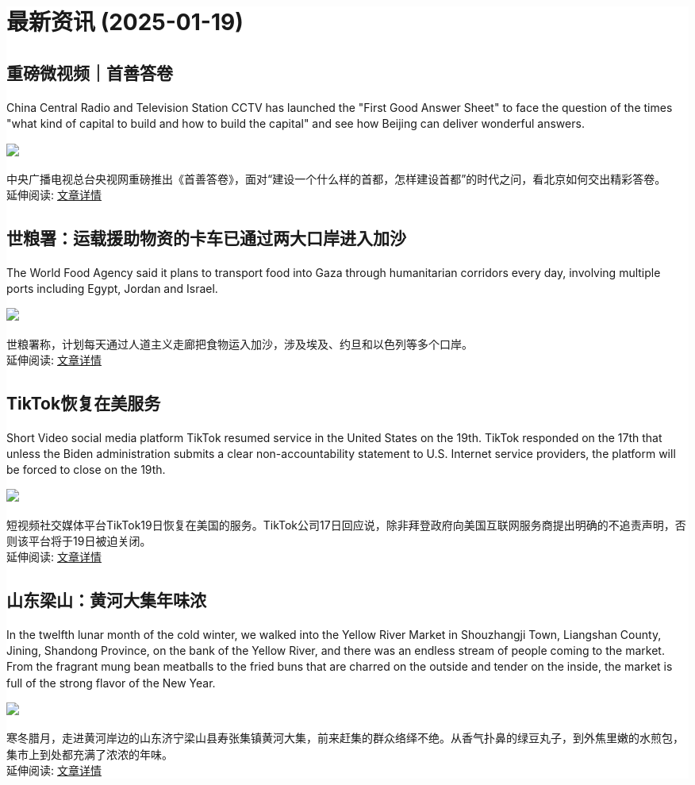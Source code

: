 # 最新资讯 (2025-01-19) 
## 重磅微视频｜首善答卷   
China Central Radio and Television Station CCTV has launched the "First Good Answer Sheet" to face the question of the times "what kind of capital to build and how to build the capital" and see how Beijing can deliver wonderful answers.   

<img src="https://p3.img.cctvpic.com/photoworkspace/2025/01/20/2025012006245433355.jpg" />   

中央广播电视总台央视网重磅推出《首善答卷》，面对“建设一个什么样的首都，怎样建设首都”的时代之问，看北京如何交出精彩答卷。   
延伸阅读: [文章详情](https://news.cctv.com/2025/01/20/ARTItnXefJcq7LLaXDYITNPg250120.shtml)   

<qrcode title="重磅微视频｜首善答卷" image="https://p3.img.cctvpic.com/photoworkspace/2025/01/20/2025012006245433355.jpg" />   

## 世粮署：运载援助物资的卡车已通过两大口岸进入加沙   
The World Food Agency said it plans to transport food into Gaza through humanitarian corridors every day, involving multiple ports including Egypt, Jordan and Israel.   

<img src="https://p1.img.cctvpic.com/photoworkspace/2025/01/20/2025012006595895692.jpg" />   

世粮署称，计划每天通过人道主义走廊把食物运入加沙，涉及埃及、约旦和以色列等多个口岸。   
延伸阅读: [文章详情](https://news.cctv.com/2025/01/20/ARTIUngT9FE7PUHDS0LaX1f3250120.shtml)   

<qrcode title="世粮署：运载援助物资的卡车已通过两大口岸进入加沙" image="https://p1.img.cctvpic.com/photoworkspace/2025/01/20/2025012006595895692.jpg" />   

## TikTok恢复在美服务   
Short Video social media platform TikTok resumed service in the United States on the 19th. TikTok responded on the 17th that unless the Biden administration submits a clear non-accountability statement to U.S. Internet service providers, the platform will be forced to close on the 19th.   

<img src="https://p5.img.cctvpic.com/photoworkspace/2025/01/20/2025012006495232403.jpg" />   

短视频社交媒体平台TikTok19日恢复在美国的服务。TikTok公司17日回应说，除非拜登政府向美国互联网服务商提出明确的不追责声明，否则该平台将于19日被迫关闭。   
延伸阅读: [文章详情](https://news.cctv.com/2025/01/20/ARTIfbmi5sCivFhOypsA7Lae250120.shtml)   

<qrcode title="TikTok恢复在美服务" image="https://p5.img.cctvpic.com/photoworkspace/2025/01/20/2025012006495232403.jpg" />   

## 山东梁山：黄河大集年味浓   
In the twelfth lunar month of the cold winter, we walked into the Yellow River Market in Shouzhangji Town, Liangshan County, Jining, Shandong Province, on the bank of the Yellow River, and there was an endless stream of people coming to the market. From the fragrant mung bean meatballs to the fried buns that are charred on the outside and tender on the inside, the market is full of the strong flavor of the New Year.   

<img src="https://p1.img.cctvpic.com/photoworkspace/2025/01/20/2025012006475029359.jpg" />   

寒冬腊月，走进黄河岸边的山东济宁梁山县寿张集镇黄河大集，前来赶集的群众络绎不绝。从香气扑鼻的绿豆丸子，到外焦里嫩的水煎包，集市上到处都充满了浓浓的年味。   
延伸阅读: [文章详情](https://news.cctv.com/2025/01/20/ARTIT8FvS628EwkLZ0IVAWkj250120.shtml)   
